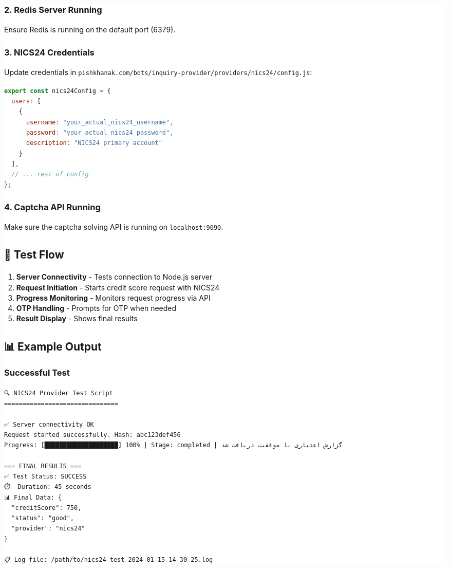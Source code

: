 ### 2. Redis Server Running
Ensure Redis is running on the default port (6379).

### 3. NICS24 Credentials
Update credentials in `pishkhanak.com/bots/inquiry-provider/providers/nics24/config.js`:
```javascript
export const nics24Config = {
  users: [
    {
      username: "your_actual_nics24_username",
      password: "your_actual_nics24_password",
      description: "NICS24 primary account"
    }
  ],
  // ... rest of config
};
```

### 4. Captcha API Running
Make sure the captcha solving API is running on `localhost:9090`.

## 🔄 Test Flow

1. **Server Connectivity** - Tests connection to Node.js server
2. **Request Initiation** - Starts credit score request with NICS24
3. **Progress Monitoring** - Monitors request progress via API
4. **OTP Handling** - Prompts for OTP when needed
5. **Result Display** - Shows final results

## 📊 Example Output

### Successful Test
```
🔍 NICS24 Provider Test Script
===============================

✅ Server connectivity OK
Request started successfully. Hash: abc123def456
Progress: [████████████████████] 100% | Stage: completed | گزارش اعتباری با موفقیت دریافت شد

=== FINAL RESULTS ===
✅ Test Status: SUCCESS
⏱️  Duration: 45 seconds
📊 Final Data: {
  "creditScore": 750,
  "status": "good",
  "provider": "nics24"
}

📋 Log file: /path/to/nics24-test-2024-01-15-14-30-25.log
```
